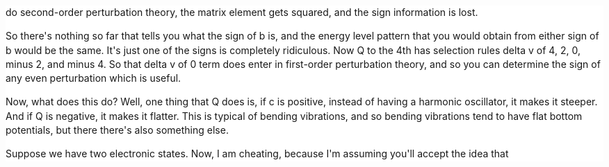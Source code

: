   <span m="1039810">do</span> <span m="1040050">second-order</span> <span m="1040680">perturbation</span>
  <span m="1041310">theory,</span> <span m="1042030">the</span> <span m="1042119">matrix</span>
  <span m="1042599">element</span> <span m="1042900">gets</span> <span m="1043109">squared,</span>
  <span m="1043569">and</span> <span m="1043660">the</span> <span m="1043800">sign</span>
  <span m="1044099">information</span> <span m="1044650">is</span> <span m="1044760">lost.</span></p><p><span
  m="1046950">So</span> <span m="1048750">there's</span> <span m="1048900">nothing</span>
  <span m="1049890">so</span> <span m="1050160">far</span> <span m="1051000">that</span>
  <span m="1051120">tells</span> <span m="1051450">you</span> <span m="1051540">what</span>
  <span m="1051750">the</span> <span m="1051870">sign</span> <span m="1052260">of</span>
  <span m="1052380">b</span> <span m="1052710">is,</span> <span m="1055870">and</span>
  <span m="1056260">the</span> <span m="1056500">energy</span> <span m="1056860">level</span>
  <span m="1057100">pattern</span> <span m="1057610">that</span> <span m="1057760">you</span>
  <span m="1057910">would</span> <span m="1058060">obtain</span> <span m="1059410">from</span>
  <span m="1059650">either</span> <span m="1059950">sign</span> <span m="1060250">of</span>
  <span m="1060410">b</span> <span m="1060580">would</span> <span m="1060730">be</span>
  <span m="1060880">the</span> <span m="1060970">same.</span> <span m="1063610">It's</span>
  <span m="1063670">just</span> <span m="1063890">one</span> <span m="1064760">of</span>
  <span m="1064880">the</span> <span m="1065390">signs</span> <span m="1065930">is</span>
  <span m="1066230">completely</span> <span m="1066740">ridiculous.</span> <span m="1068170">Now</span>
  <span m="1068705">Q</span> <span m="1068900">to the</span> <span m="1069080">4th</span>
  <span m="1070040">has</span> <span m="1070340">selection</span> <span m="1070820">rules</span>
  <span m="1071360">delta</span> <span m="1071810">v</span> <span m="1072290">of</span>
  <span m="1072575">4,</span> <span m="1074130">2,</span> <span m="1075270">0,</span>
  <span m="1076320">minus</span> <span m="1076710">2,</span> <span m="1077070">and</span>
  <span m="1077300">minus</span> <span m="1077700">4.</span> <span m="1079370">So</span>
  <span m="1079550">that</span> <span m="1079940">delta</span> <span m="1080300">v</span>
  <span m="1080510">of</span> <span m="1080660">0</span> <span m="1081050">term</span>
  <span m="1082250">does</span> <span m="1082610">enter</span> <span m="1082940">in</span>
  <span m="1083150">first-order</span> <span m="1083810">perturbation</span> <span
  m="1084440">theory,</span> <span m="1085430">and</span> <span m="1085640">so</span>
  <span m="1085910">you</span> <span m="1086090">can</span> <span m="1086810">determine</span>
  <span m="1087230">the</span> <span m="1087350">sign</span> <span m="1088280">of</span>
  <span m="1088460">any</span> <span m="1088850">even</span> <span m="1090440">perturbation</span>
  <span m="1093600">which</span> <span m="1093810">is</span> <span m="1093930">useful.</span></p><p><span
  m="1095695">Now,</span> <span m="1097000">what</span> <span m="1097180">does</span>
  <span m="1097390">this</span> <span m="1097630">do?</span> <span m="1098840">Well,</span>
  <span m="1100030">one</span> <span m="1100240">thing</span> <span m="1100660">that</span>
  <span m="1100960">Q</span> <span m="1101230">does</span> <span m="1101680">is,</span>
  <span m="1107170">if</span> <span m="1107500">c</span> <span m="1107830">is</span>
  <span m="1107980">positive,</span> <span m="1110380">instead</span> <span m="1110710">of</span>
  <span m="1110830">having</span> <span m="1111100">a</span> <span m="1111370">harmonic</span>
  <span m="1111850">oscillator,</span> <span m="1113080">it</span> <span m="1113200">makes</span>
  <span m="1113500">it</span> <span m="1113680">steeper.</span> <span m="1117800">And</span>
  <span m="1117980">if</span> <span m="1118070">Q</span> <span m="1118340">is</span>
  <span m="1118490">negative,</span> <span m="1119720">it</span> <span m="1119840">makes</span>
  <span m="1120140">it</span> <span m="1120260">flatter.</span> <span m="1122520">This</span>
  <span m="1122730">is</span> <span m="1122850">typical</span> <span m="1123480">of</span>
  <span m="1123660">bending</span> <span m="1124260">vibrations,</span> <span m="1127060">and</span>
  <span m="1127270">so</span> <span m="1127600">bending</span> <span m="1127990">vibrations</span>
  <span m="1128590">tend</span> <span m="1128860">to</span> <span m="1128980">have</span>
  <span m="1129370">flat</span> <span m="1129610">bottom</span> <span m="1130060">potentials,</span>
  <span m="1130970">but</span> <span m="1131170">there</span> <span m="1131260">there's</span>
  <span m="1131440">also</span> <span m="1131740">something</span> <span m="1132160">else.</span></p><p><span
  m="1135950">Suppose</span> <span m="1136430">we</span> <span m="1136550">have</span>
  <span m="1136730">two</span> <span m="1137570">electronic</span> <span m="1138140">states.</span>
  <span m="1138440">Now,</span> <span m="1138910">I</span> <span m="1139100">am</span>
  <span m="1139220">cheating,</span> <span m="1139700">because</span> <span m="1140120">I'm</span>
  <span m="1140300">assuming</span> <span m="1141490">you'll</span> <span m="1141920">accept</span>
  <span m="1142280">the</span> <span m="1142430">idea</span> <span m="1143150">that</span>